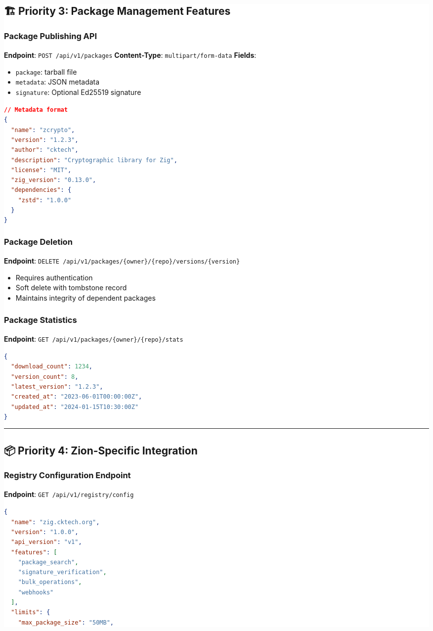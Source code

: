 
## 🏗️ Priority 3: Package Management Features

### Package Publishing API
**Endpoint**: `POST /api/v1/packages`
**Content-Type**: `multipart/form-data`
**Fields**:
- `package`: tarball file
- `metadata`: JSON metadata
- `signature`: Optional Ed25519 signature

```json
// Metadata format
{
  "name": "zcrypto",
  "version": "1.2.3",
  "author": "cktech",
  "description": "Cryptographic library for Zig",
  "license": "MIT",
  "zig_version": "0.13.0",
  "dependencies": {
    "zstd": "1.0.0"
  }
}
```

### Package Deletion
**Endpoint**: `DELETE /api/v1/packages/{owner}/{repo}/versions/{version}`
- Requires authentication
- Soft delete with tombstone record
- Maintains integrity of dependent packages

### Package Statistics
**Endpoint**: `GET /api/v1/packages/{owner}/{repo}/stats`
```json
{
  "download_count": 1234,
  "version_count": 8,
  "latest_version": "1.2.3",
  "created_at": "2023-06-01T00:00:00Z",
  "updated_at": "2024-01-15T10:30:00Z"
}
```

---

## 📦 Priority 4: Zion-Specific Integration

### Registry Configuration Endpoint
**Endpoint**: `GET /api/v1/registry/config`
```json
{
  "name": "zig.cktech.org",
  "version": "1.0.0",
  "api_version": "v1",
  "features": [
    "package_search",
    "signature_verification", 
    "bulk_operations",
    "webhooks"
  ],
  "limits": {
    "max_package_size": "50MB",
```